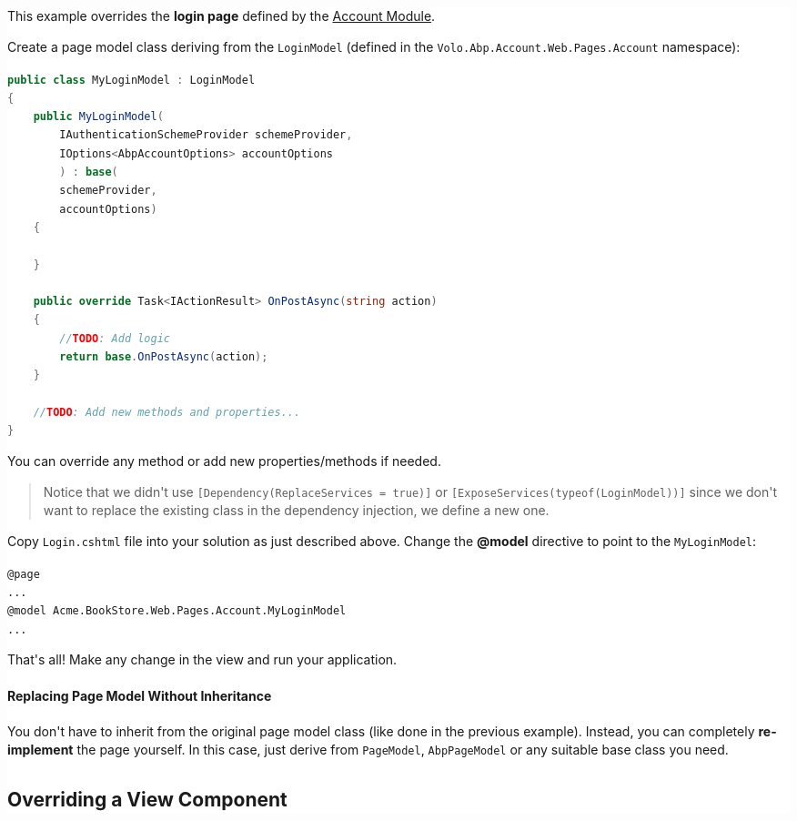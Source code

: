 This example overrides the **login page** defined by the [Account Module](../../../modules/account.md).

Create a page model class deriving from the ` LoginModel ` (defined in the ` Volo.Abp.Account.Web.Pages.Account ` namespace):

````csharp
public class MyLoginModel : LoginModel
{
    public MyLoginModel(
        IAuthenticationSchemeProvider schemeProvider,
        IOptions<AbpAccountOptions> accountOptions
        ) : base(
        schemeProvider,
        accountOptions)
    {

    }

    public override Task<IActionResult> OnPostAsync(string action)
    {
        //TODO: Add logic
        return base.OnPostAsync(action);
    }

    //TODO: Add new methods and properties...
}
````

You can override any method or add new properties/methods if needed.

> Notice that we didn't use `[Dependency(ReplaceServices = true)]` or `[ExposeServices(typeof(LoginModel))]` since we don't want to replace the existing class in the dependency injection, we define a new one.

Copy `Login.cshtml` file into your solution as just described above. Change the **@model** directive to point to the `MyLoginModel`:

````xml
@page
...
@model Acme.BookStore.Web.Pages.Account.MyLoginModel
...
````

That's all! Make any change in the view and run your application.

#### Replacing Page Model Without Inheritance

You don't have to inherit from the original page model class (like done in the previous example). Instead, you can completely **re-implement** the page yourself. In this case, just derive from `PageModel`, `AbpPageModel` or any suitable base class you need.

## Overriding a View Component
